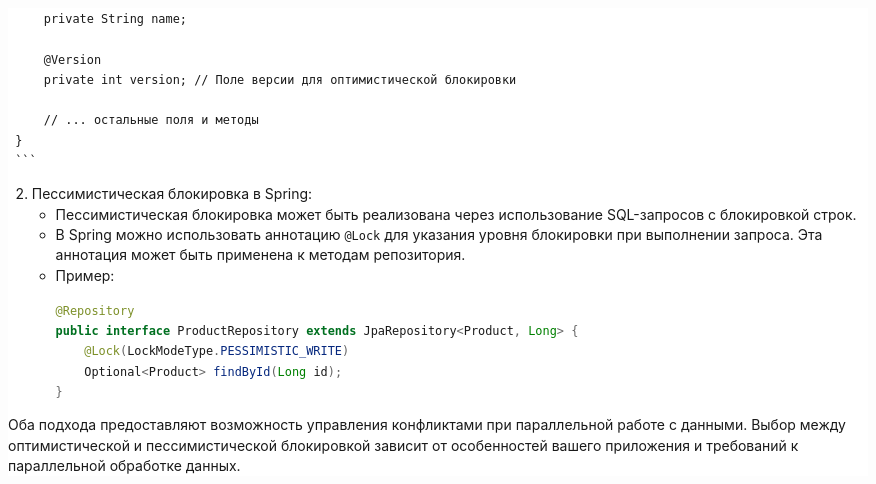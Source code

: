          private String name;

         @Version
         private int version; // Поле версии для оптимистической блокировки
         
         // ... остальные поля и методы
     }
     ```

2. Пессимистическая блокировка в Spring:
   - Пессимистическая блокировка может быть реализована через использование SQL-запросов с блокировкой строк.
   - В Spring можно использовать аннотацию `@Lock` для указания уровня блокировки при выполнении запроса. Эта аннотация может быть применена к методам репозитория.
   - Пример:
     ```java
     @Repository
     public interface ProductRepository extends JpaRepository<Product, Long> {
         @Lock(LockModeType.PESSIMISTIC_WRITE)
         Optional<Product> findById(Long id);
     }
     ```

Оба подхода предоставляют возможность управления конфликтами при параллельной работе с данными. Выбор между оптимистической и пессимистической блокировкой зависит от особенностей вашего приложения и требований к параллельной обработке данных.
###

###
###
###
###
###
###
###
###
###
###
###
###
###
###
###
###
###
###
###
###
###
